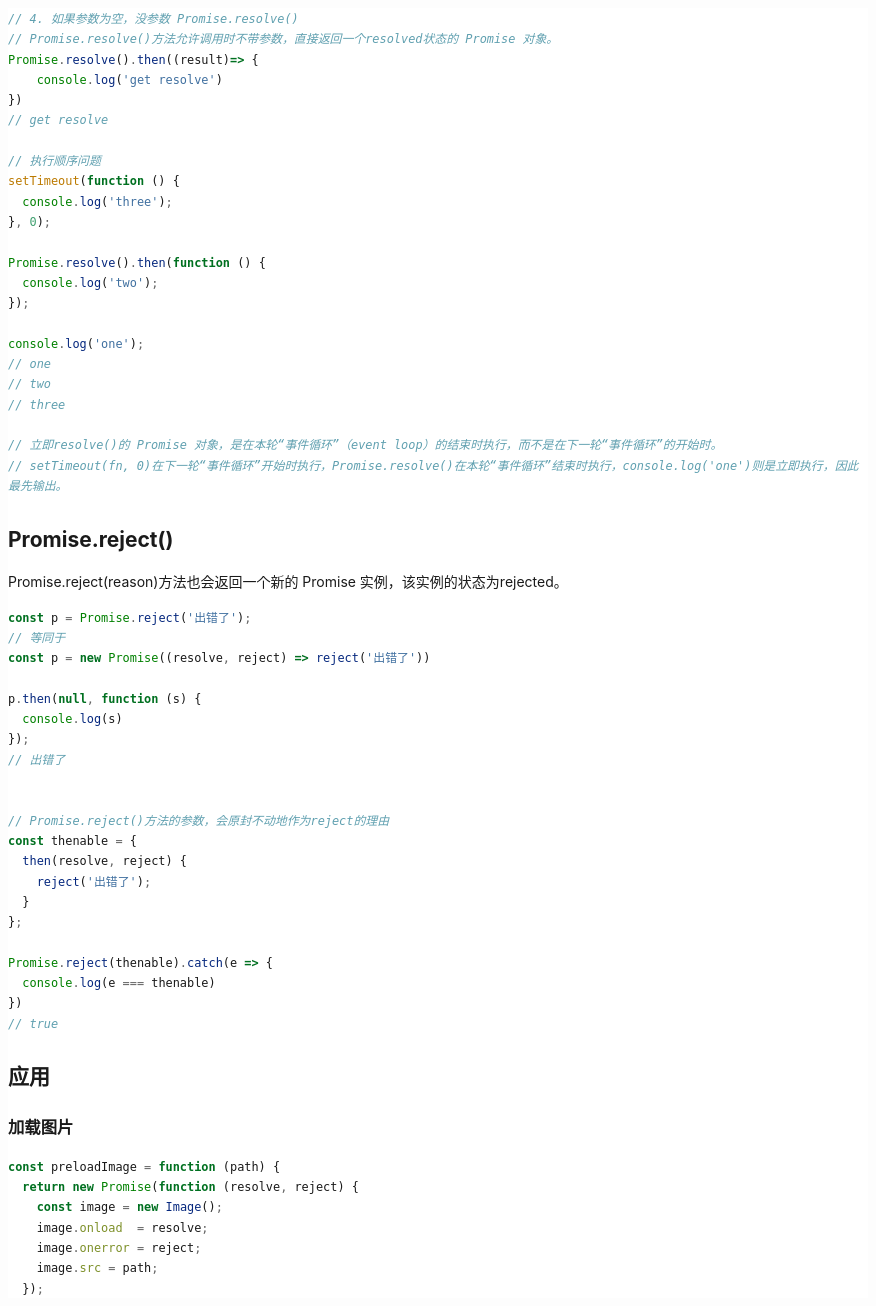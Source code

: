 ```js
// 4. 如果参数为空，没参数 Promise.resolve()
// Promise.resolve()方法允许调用时不带参数，直接返回一个resolved状态的 Promise 对象。
Promise.resolve().then((result)=> {
    console.log('get resolve')
})
// get resolve

// 执行顺序问题
setTimeout(function () {
  console.log('three');
}, 0);

Promise.resolve().then(function () {
  console.log('two');
});

console.log('one');
// one
// two
// three

// 立即resolve()的 Promise 对象，是在本轮“事件循环”（event loop）的结束时执行，而不是在下一轮“事件循环”的开始时。
// setTimeout(fn, 0)在下一轮“事件循环”开始时执行，Promise.resolve()在本轮“事件循环”结束时执行，console.log('one')则是立即执行，因此最先输出。
```

## Promise.reject()
Promise.reject(reason)方法也会返回一个新的 Promise 实例，该实例的状态为rejected。
```js
const p = Promise.reject('出错了');
// 等同于
const p = new Promise((resolve, reject) => reject('出错了'))

p.then(null, function (s) {
  console.log(s)
});
// 出错了


// Promise.reject()方法的参数，会原封不动地作为reject的理由
const thenable = {
  then(resolve, reject) {
    reject('出错了');
  }
};

Promise.reject(thenable).catch(e => {
  console.log(e === thenable)
})
// true
```
## 应用
### 加载图片
```js
const preloadImage = function (path) {
  return new Promise(function (resolve, reject) {
    const image = new Image();
    image.onload  = resolve;
    image.onerror = reject;
    image.src = path;
  });
```